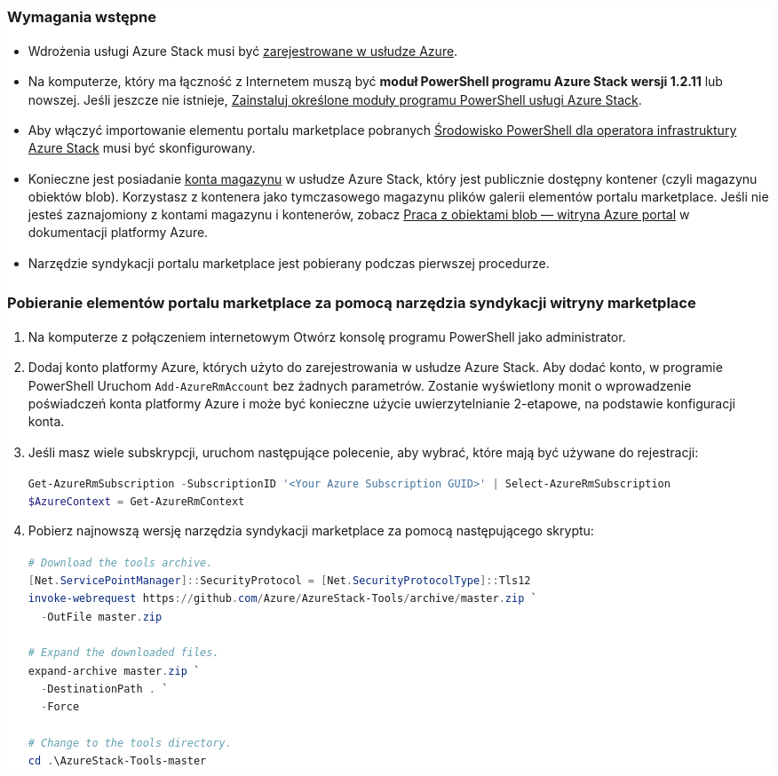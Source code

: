 
### <a name="prerequisites"></a>Wymagania wstępne
- Wdrożenia usługi Azure Stack musi być [zarejestrowane w usłudze Azure](azure-stack-register.md).  

- Na komputerze, który ma łączność z Internetem muszą być **moduł PowerShell programu Azure Stack wersji 1.2.11** lub nowszej. Jeśli jeszcze nie istnieje, [Zainstaluj określone moduły programu PowerShell usługi Azure Stack](azure-stack-powershell-install.md).  

- Aby włączyć importowanie elementu portalu marketplace pobranych [Środowisko PowerShell dla operatora infrastruktury Azure Stack](azure-stack-powershell-configure-admin.md) musi być skonfigurowany.  

- Konieczne jest posiadanie [konta magazynu](azure-stack-manage-storage-accounts.md) w usłudze Azure Stack, który jest publicznie dostępny kontener (czyli magazynu obiektów blob). Korzystasz z kontenera jako tymczasowego magazynu plików galerii elementów portalu marketplace. Jeśli nie jesteś zaznajomiony z kontami magazynu i kontenerów, zobacz [Praca z obiektami blob — witryna Azure portal](https://docs.microsoft.com/azure/storage/blobs/storage-quickstart-blobs-portal) w dokumentacji platformy Azure.

- Narzędzie syndykacji portalu marketplace jest pobierany podczas pierwszej procedurze. 

### <a name="use-the-marketplace-syndication-tool-to-download-marketplace-items"></a>Pobieranie elementów portalu marketplace za pomocą narzędzia syndykacji witryny marketplace

1. Na komputerze z połączeniem internetowym Otwórz konsolę programu PowerShell jako administrator.

2. Dodaj konto platformy Azure, których użyto do zarejestrowania w usłudze Azure Stack. Aby dodać konto, w programie PowerShell Uruchom `Add-AzureRmAccount` bez żadnych parametrów. Zostanie wyświetlony monit o wprowadzenie poświadczeń konta platformy Azure i może być konieczne użycie uwierzytelnianie 2-etapowe, na podstawie konfiguracji konta.

3. Jeśli masz wiele subskrypcji, uruchom następujące polecenie, aby wybrać, które mają być używane do rejestracji:  

   ```PowerShell  
   Get-AzureRmSubscription -SubscriptionID '<Your Azure Subscription GUID>' | Select-AzureRmSubscription
   $AzureContext = Get-AzureRmContext
   ```

4. Pobierz najnowszą wersję narzędzia syndykacji marketplace za pomocą następującego skryptu:  

   ```PowerShell
   # Download the tools archive.
   [Net.ServicePointManager]::SecurityProtocol = [Net.SecurityProtocolType]::Tls12 
   invoke-webrequest https://github.com/Azure/AzureStack-Tools/archive/master.zip `
     -OutFile master.zip

   # Expand the downloaded files.
   expand-archive master.zip `
     -DestinationPath . `
     -Force

   # Change to the tools directory.
   cd .\AzureStack-Tools-master

   ```
